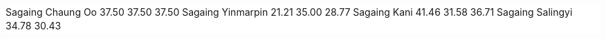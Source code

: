 <td style="text-align:left;">
Sagaing
</td>
<td style="text-align:left;">
Chaung Oo
</td>
<td style="text-align:right;">
37.50
</td>
<td style="text-align:right;">
37.50
</td>
<td style="text-align:right;">
37.50
</td>
</tr>
<tr>
<td style="text-align:left;">
Sagaing
</td>
<td style="text-align:left;">
Yinmarpin
</td>
<td style="text-align:right;">
21.21
</td>
<td style="text-align:right;">
35.00
</td>
<td style="text-align:right;">
28.77
</td>
</tr>
<tr>
<td style="text-align:left;">
Sagaing
</td>
<td style="text-align:left;">
Kani
</td>
<td style="text-align:right;">
41.46
</td>
<td style="text-align:right;">
31.58
</td>
<td style="text-align:right;">
36.71
</td>
</tr>
<tr>
<td style="text-align:left;">
Sagaing
</td>
<td style="text-align:left;">
Salingyi
</td>
<td style="text-align:right;">
34.78
</td>
<td style="text-align:right;">
30.43
</td>
<td style="text-align:right;">